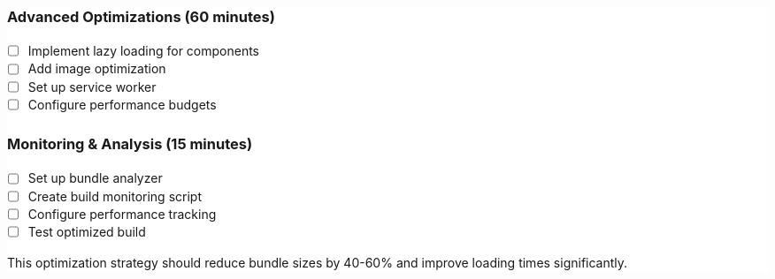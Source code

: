 ### Advanced Optimizations (60 minutes)
- [ ] Implement lazy loading for components
- [ ] Add image optimization
- [ ] Set up service worker
- [ ] Configure performance budgets

### Monitoring & Analysis (15 minutes)
- [ ] Set up bundle analyzer
- [ ] Create build monitoring script
- [ ] Configure performance tracking
- [ ] Test optimized build

This optimization strategy should reduce bundle sizes by 40-60% and improve loading times significantly.